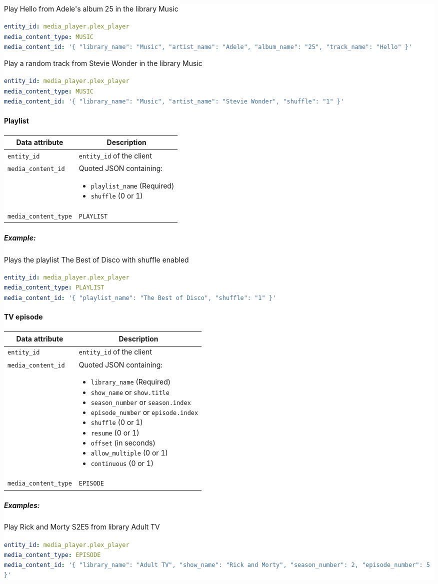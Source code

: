 Play Hello from Adele's album 25 in the library Music

```yaml
entity_id: media_player.plex_player
media_content_type: MUSIC
media_content_id: '{ "library_name": "Music", "artist_name": "Adele", "album_name": "25", "track_name": "Hello" }'
```

Play a random track from Stevie Wonder in the library Music

```yaml
entity_id: media_player.plex_player
media_content_type: MUSIC
media_content_id: '{ "library_name": "Music", "artist_name": "Stevie Wonder", "shuffle": "1" }'
```

#### Playlist

| Data attribute | Description                                                                                         |
| ---------------------- | --------------------------------------------------------------------------------------------------- |
| `entity_id`            | `entity_id` of the client                                                                           |
| `media_content_id`     | Quoted JSON containing:<br/><ul><li>`playlist_name` (Required)</li><li>`shuffle` (0 or 1)</li></ul> |
| `media_content_type`   | `PLAYLIST`                                                                                          |

##### Example:

Plays the playlist The Best of Disco with shuffle enabled

```yaml
entity_id: media_player.plex_player
media_content_type: PLAYLIST
media_content_id: '{ "playlist_name": "The Best of Disco", "shuffle": "1" }'
```

#### TV episode

| Data attribute | Description                                                                                                                                                                                                                                                                                                                                                  |
| ---------------------- | ---------------------------------------------------------------------------------------------------------------------------------------------------------------------------------------------------------------------------------------------------------------------------------------------------------------------------------------------------- |
| `entity_id`            | `entity_id` of the client                                                                                                                                                                                                                                                                                                                            |
| `media_content_id`     | Quoted JSON containing:<br/><ul><li>`library_name` (Required)</li><li>`show_name` or `show.title`</li><li>`season_number` or `season.index`</li><li>`episode_number` or `episode.index`</li><li>`shuffle` (0 or 1)</li><li>`resume` (0 or 1)</li><li>`offset` (in seconds)</li><li>`allow_multiple` (0 or 1)</li><li>`continuous` (0 or 1)</li></ul> |
| `media_content_type`   | `EPISODE`                                                                                                                                                                                                                                                                                                                                            |

##### Examples:

Play Rick and Morty S2E5 from library Adult TV

```yaml
entity_id: media_player.plex_player
media_content_type: EPISODE
media_content_id: '{ "library_name": "Adult TV", "show_name": "Rick and Morty", "season_number": 2, "episode_number": 5 }'
```
